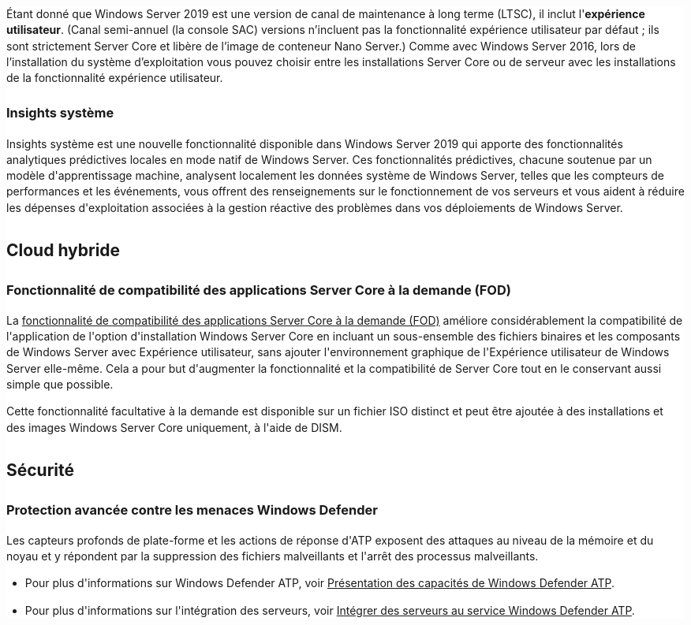 Étant donné que Windows Server 2019 est une version de canal de maintenance à long terme (LTSC), il inclut l'<b>expérience utilisateur</b>. (Canal semi-annuel \(la console SAC\) versions n’incluent pas la fonctionnalité expérience utilisateur par défaut ; ils sont strictement Server Core et libère de l’image de conteneur Nano Server.) Comme avec Windows Server 2016, lors de l’installation du système d’exploitation vous pouvez choisir entre les installations Server Core ou de serveur avec les installations de la fonctionnalité expérience utilisateur.

### <a name="system-insights"></a>Insights système

Insights système est une nouvelle fonctionnalité disponible dans Windows Server 2019 qui apporte des fonctionnalités analytiques prédictives locales en mode natif de Windows Server. Ces fonctionnalités prédictives, chacune soutenue par un modèle d'apprentissage machine, analysent localement les données système de Windows Server, telles que les compteurs de performances et les événements, vous offrent des renseignements sur le fonctionnement de vos serveurs et vous aident à réduire les dépenses d'exploitation associées à la gestion réactive des problèmes dans vos déploiements de Windows Server.

## <a name="hybrid-cloud"></a>Cloud hybride

### <a name="server-core-app-compatibility-feature-on-demand"></a>Fonctionnalité de compatibilité des applications Server Core à la demande (FOD)

La [fonctionnalité de compatibilité des applications Server Core à la demande (FOD)](https://docs.microsoft.com/windows-server/get-started-19/install-fod-19) améliore considérablement la compatibilité de l'application de l'option d'installation Windows Server Core en incluant un sous-ensemble des fichiers binaires et les composants de Windows Server avec Expérience utilisateur, sans ajouter l'environnement graphique de l'Expérience utilisateur de Windows Server elle-même.  Cela a pour but d'augmenter la fonctionnalité et la compatibilité de Server Core tout en le conservant aussi simple que possible.  

Cette fonctionnalité facultative à la demande est disponible sur un fichier ISO distinct et peut être ajoutée à des installations et des images Windows Server Core uniquement, à l'aide de DISM. 

## <a name="security"></a>Sécurité

### <a name="windows-defender-advanced-threat-protection-atp"></a>Protection avancée contre les menaces Windows Defender

Les capteurs profonds de plate-forme et les actions de réponse d'ATP exposent des attaques au niveau de la mémoire et du noyau et y répondent par la suppression des fichiers malveillants et l'arrêt des processus malveillants.

-   Pour plus d'informations sur Windows Defender ATP, voir [Présentation des capacités de Windows Defender ATP](https://docs.microsoft.com/windows/security/threat-protection/windows-defender-atp/overview).

-   Pour plus d'informations sur l'intégration des serveurs, voir [Intégrer des serveurs au service Windows Defender ATP](https://docs.microsoft.com/windows/security/threat-protection/windows-defender-atp/configure-server-endpoints-windows-defender-advanced-threat-protection).
